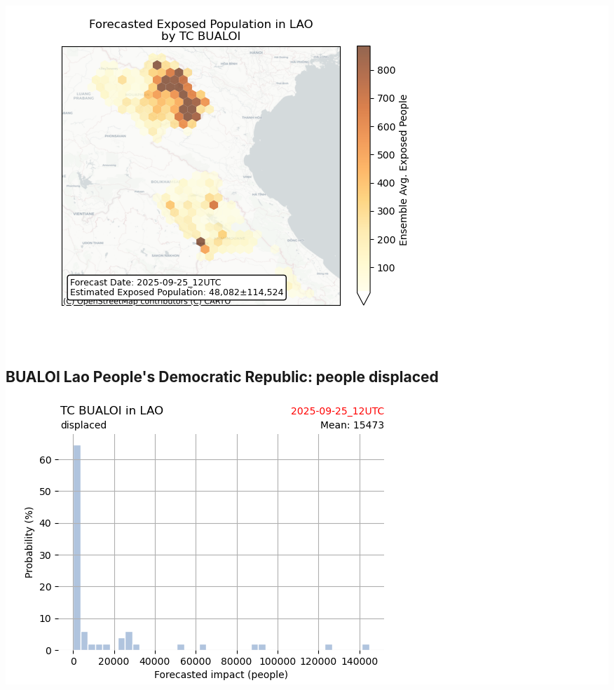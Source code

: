 ![Map of possible exposed population](impact-map_TC_ECMWF_ens_BUALOI_2025-09-25_12UTC_LAO_exposed.png)


## BUALOI Lao People's Democratic Republic: people displaced

![Histogram of possible displaced population](impact-histogram_TC_ECMWF_ens_BUALOI_2025-09-25_12UTC_LAO_displaced.png)
